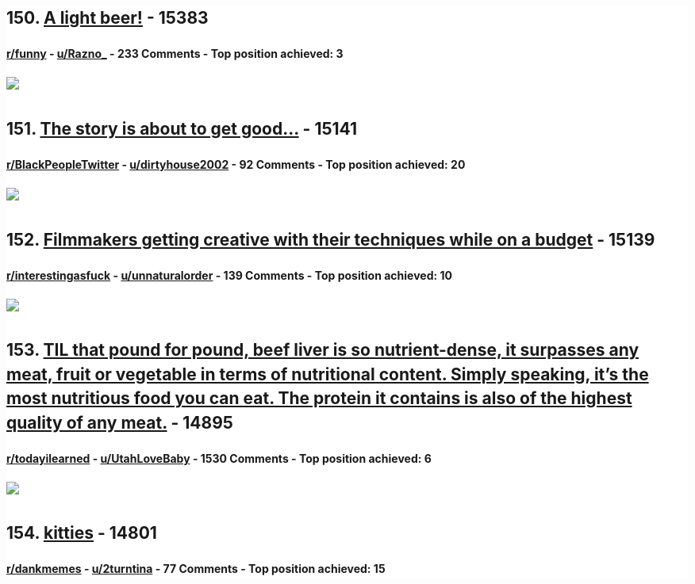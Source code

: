 ## 150. [A light beer!](http://reddit.com/r/funny/comments/fafh6f/a_light_beer/) - 15383
#### [r/funny](http://reddit.com/r/funny) - [u/Razno_](http://reddit.com/u/Razno_) - 233 Comments - Top position achieved: 3

<a href="https://i.redd.it/sjzx8cfn3ij41.jpg"><img src="https://b.thumbs.redditmedia.com/zvpZ-DIdj9U4JmzlC0hrq_h4EBXpHS06Nx0Dlc33E2c.jpg"></img></a>

## 151. [The story is about to get good...](http://reddit.com/r/BlackPeopleTwitter/comments/fa5w3a/the_story_is_about_to_get_good/) - 15141
#### [r/BlackPeopleTwitter](http://reddit.com/r/BlackPeopleTwitter) - [u/dirtyhouse2002](http://reddit.com/u/dirtyhouse2002) - 92 Comments - Top position achieved: 20

<a href="https://i.imgur.com/y7qlh59.jpg"><img src="https://b.thumbs.redditmedia.com/4-rocRy-xV6Fc3KsPOA74FAT1_Q60G6YDeNQjTy5hFE.jpg"></img></a>

## 152. [Filmmakers getting creative with their techniques while on a budget](http://reddit.com/r/interestingasfuck/comments/fae9ph/filmmakers_getting_creative_with_their_techniques/) - 15139
#### [r/interestingasfuck](http://reddit.com/r/interestingasfuck) - [u/unnaturalorder](http://reddit.com/u/unnaturalorder) - 139 Comments - Top position achieved: 10

<a href="https://gfycat.com/clumsysmarthypacrosaurus"><img src="https://a.thumbs.redditmedia.com/ERb9vHTQd1JMpZpdFV8upspuwawlZN_gJlABgBT91J4.jpg"></img></a>

## 153. [TIL that pound for pound, beef liver is so nutrient-dense, it surpasses any meat, fruit or vegetable in terms of nutritional content. Simply speaking, it’s the most nutritious food you can eat. The protein it contains is also of the highest quality of any meat.](http://reddit.com/r/todayilearned/comments/fa5vkv/til_that_pound_for_pound_beef_liver_is_so/) - 14895
#### [r/todayilearned](http://reddit.com/r/todayilearned) - [u/UtahLoveBaby](http://reddit.com/u/UtahLoveBaby) - 1530 Comments - Top position achieved: 6

<a href="https://pedia10.com/health/nutrition-facts/beef-liver-nutrition-facts-calories-protein-health-benefits/"><img src="https://b.thumbs.redditmedia.com/VI5S-qgl154Fb0nHp9aDxCDTsfHQGaOeHfteInQkRMk.jpg"></img></a>

## 154. [kitties](http://reddit.com/r/dankmemes/comments/fa6agr/kitties/) - 14801
#### [r/dankmemes](http://reddit.com/r/dankmemes) - [u/2turntina](http://reddit.com/u/2turntina) - 77 Comments - Top position achieved: 15

